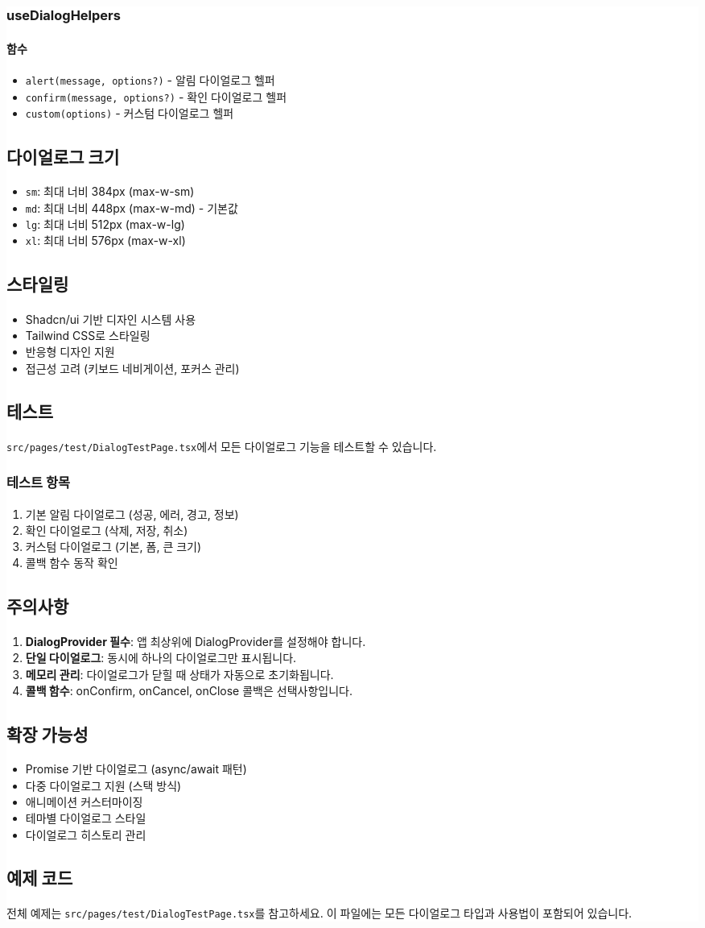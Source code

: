 ### useDialogHelpers

#### 함수

- `alert(message, options?)` - 알림 다이얼로그 헬퍼
- `confirm(message, options?)` - 확인 다이얼로그 헬퍼
- `custom(options)` - 커스텀 다이얼로그 헬퍼

## 다이얼로그 크기

- `sm`: 최대 너비 384px (max-w-sm)
- `md`: 최대 너비 448px (max-w-md) - 기본값
- `lg`: 최대 너비 512px (max-w-lg)
- `xl`: 최대 너비 576px (max-w-xl)

## 스타일링

- Shadcn/ui 기반 디자인 시스템 사용
- Tailwind CSS로 스타일링
- 반응형 디자인 지원
- 접근성 고려 (키보드 네비게이션, 포커스 관리)

## 테스트

`src/pages/test/DialogTestPage.tsx`에서 모든 다이얼로그 기능을 테스트할 수 있습니다.

### 테스트 항목

1. 기본 알림 다이얼로그 (성공, 에러, 경고, 정보)
2. 확인 다이얼로그 (삭제, 저장, 취소)
3. 커스텀 다이얼로그 (기본, 폼, 큰 크기)
4. 콜백 함수 동작 확인

## 주의사항

1. **DialogProvider 필수**: 앱 최상위에 DialogProvider를 설정해야 합니다.
2. **단일 다이얼로그**: 동시에 하나의 다이얼로그만 표시됩니다.
3. **메모리 관리**: 다이얼로그가 닫힐 때 상태가 자동으로 초기화됩니다.
4. **콜백 함수**: onConfirm, onCancel, onClose 콜백은 선택사항입니다.

## 확장 가능성

- Promise 기반 다이얼로그 (async/await 패턴)
- 다중 다이얼로그 지원 (스택 방식)
- 애니메이션 커스터마이징
- 테마별 다이얼로그 스타일
- 다이얼로그 히스토리 관리

## 예제 코드

전체 예제는 `src/pages/test/DialogTestPage.tsx`를 참고하세요. 이 파일에는 모든 다이얼로그 타입과 사용법이 포함되어 있습니다.
